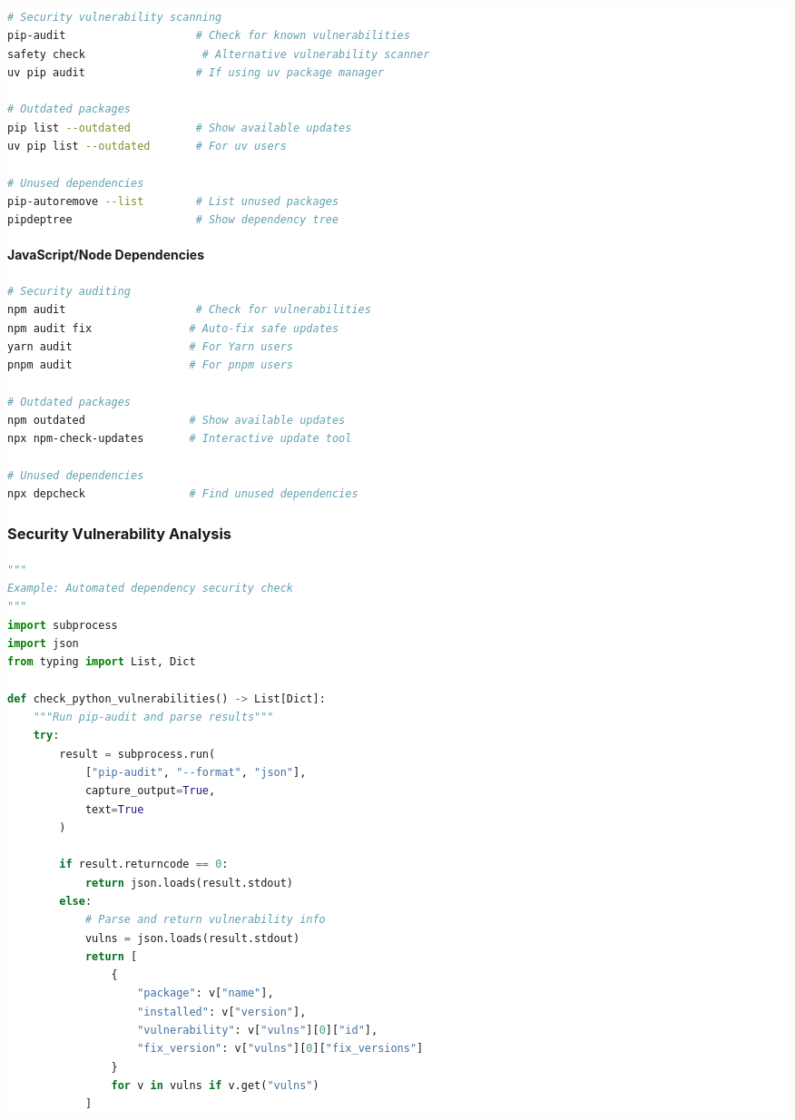 ```bash
# Security vulnerability scanning
pip-audit                    # Check for known vulnerabilities
safety check                  # Alternative vulnerability scanner
uv pip audit                 # If using uv package manager

# Outdated packages
pip list --outdated          # Show available updates
uv pip list --outdated       # For uv users

# Unused dependencies
pip-autoremove --list        # List unused packages
pipdeptree                   # Show dependency tree
```

#### JavaScript/Node Dependencies

```bash
# Security auditing
npm audit                    # Check for vulnerabilities
npm audit fix               # Auto-fix safe updates
yarn audit                  # For Yarn users
pnpm audit                  # For pnpm users

# Outdated packages
npm outdated                # Show available updates
npx npm-check-updates       # Interactive update tool

# Unused dependencies
npx depcheck                # Find unused dependencies
```

### Security Vulnerability Analysis

```python
"""
Example: Automated dependency security check
"""
import subprocess
import json
from typing import List, Dict

def check_python_vulnerabilities() -> List[Dict]:
    """Run pip-audit and parse results"""
    try:
        result = subprocess.run(
            ["pip-audit", "--format", "json"],
            capture_output=True,
            text=True
        )

        if result.returncode == 0:
            return json.loads(result.stdout)
        else:
            # Parse and return vulnerability info
            vulns = json.loads(result.stdout)
            return [
                {
                    "package": v["name"],
                    "installed": v["version"],
                    "vulnerability": v["vulns"][0]["id"],
                    "fix_version": v["vulns"][0]["fix_versions"]
                }
                for v in vulns if v.get("vulns")
            ]
```